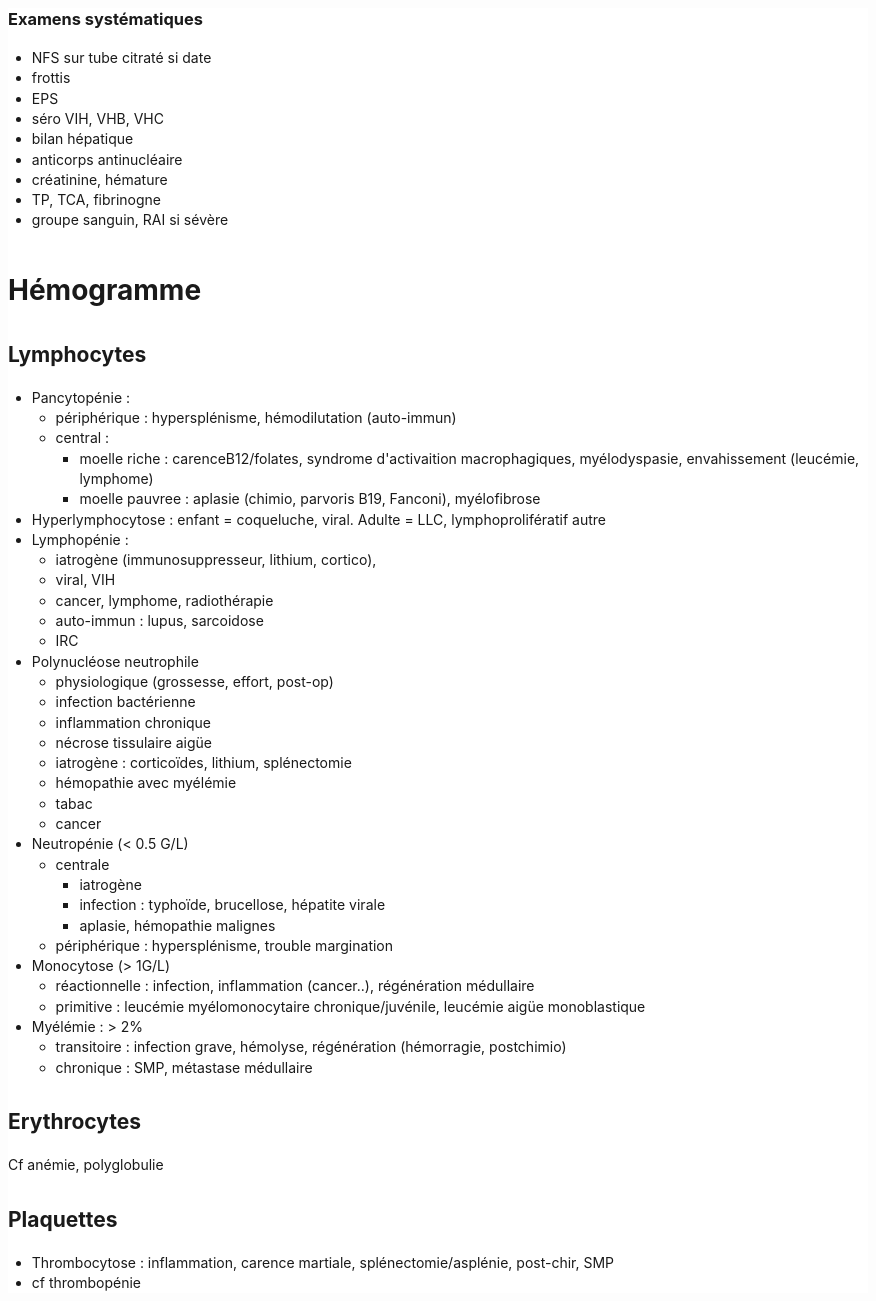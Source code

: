### Examens systématiques

- NFS sur tube citraté si date
- frottis
- EPS
- séro VIH, VHB, VHC
- bilan hépatique
- anticorps antinucléaire
- créatinine, hémature
- TP, TCA, fibrinogne
- groupe sanguin, RAI si sévère
# Hémogramme

## Lymphocytes
- Pancytopénie : 
  - périphérique : hypersplénisme, hémodilutation (auto-immun)
  - central :
    - moelle riche : carenceB12/folates, syndrome d'activaition macrophagiques, myélodyspasie, envahissement (leucémie, lymphome)
    - moelle pauvree : aplasie (chimio, parvoris B19, Fanconi), myélofibrose
- Hyperlymphocytose : enfant = coqueluche, viral. Adulte = LLC, lymphoprolifératif autre
- Lymphopénie :
  - iatrogène (immunosuppresseur, lithium, cortico),
  - viral, VIH
  - cancer, lymphome, radiothérapie
  - auto-immun : lupus, sarcoidose
  - IRC
- Polynucléose neutrophile
  - physiologique (grossesse, effort, post-op)
  - infection bactérienne
  - inflammation chronique
  - nécrose tissulaire aigüe
  - iatrogène : corticoïdes, lithium, splénectomie
  - hémopathie avec myélémie
  - tabac
  - cancer
- Neutropénie (< 0.5 G/L)
  - centrale
    - iatrogène
    - infection : typhoïde, brucellose, hépatite virale
    - aplasie, hémopathie malignes
  - périphérique : hypersplénisme, trouble margination
- Monocytose (> 1G/L)
  - réactionnelle : infection, inflammation (cancer..), régénération médullaire
  - primitive : leucémie myélomonocytaire chronique/juvénile, leucémie aigüe monoblastique
- Myélémie : > 2%
  - transitoire : infection grave, hémolyse, régénération (hémorragie, postchimio)
  - chronique : SMP, métastase médullaire

## Erythrocytes
Cf anémie, polyglobulie

## Plaquettes
- Thrombocytose : inflammation, carence martiale, splénectomie/asplénie, post-chir, SMP
- cf thrombopénie

